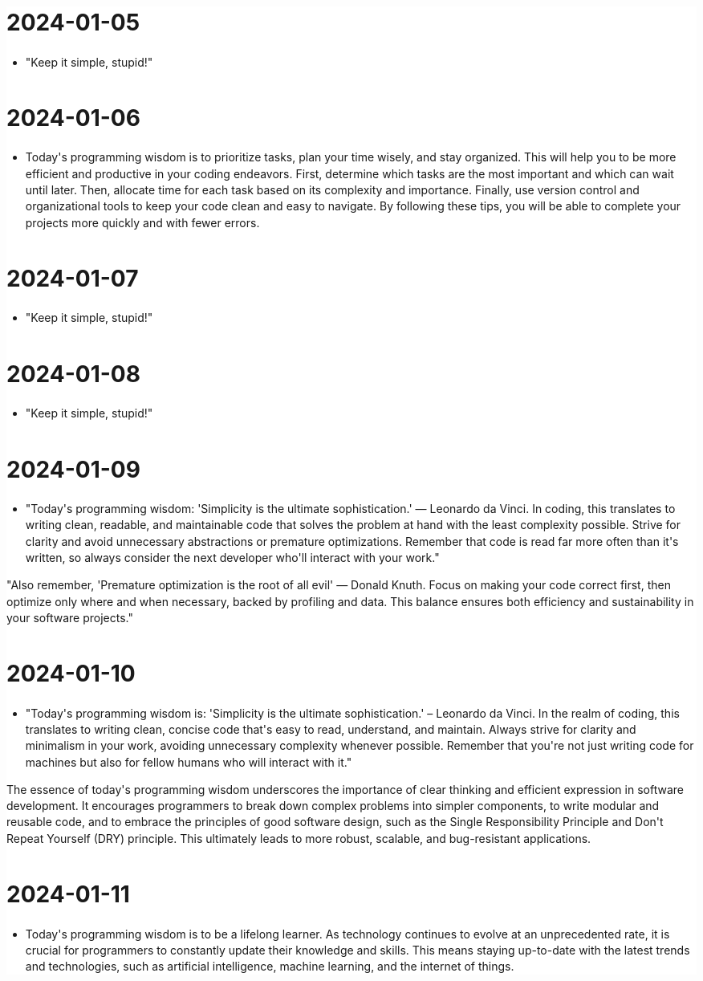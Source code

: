 # 2024-01-05
- "Keep it simple, stupid!"

# 2024-01-06
- Today's programming wisdom is to prioritize tasks, plan your time wisely, and stay organized. This will help you to be more efficient and productive in your coding endeavors. First, determine which tasks are the most important and which can wait until later. Then, allocate time for each task based on its complexity and importance. Finally, use version control and organizational tools to keep your code clean and easy to navigate. By following these tips, you will be able to complete your projects more quickly and with fewer errors.

# 2024-01-07
- "Keep it simple, stupid!"

# 2024-01-08
- "Keep it simple, stupid!"

# 2024-01-09
- "Today's programming wisdom: 'Simplicity is the ultimate sophistication.' — Leonardo da Vinci. In coding, this translates to writing clean, readable, and maintainable code that solves the problem at hand with the least complexity possible. Strive for clarity and avoid unnecessary abstractions or premature optimizations. Remember that code is read far more often than it's written, so always consider the next developer who'll interact with your work." 

"Also remember, 'Premature optimization is the root of all evil' — Donald Knuth. Focus on making your code correct first, then optimize only where and when necessary, backed by profiling and data. This balance ensures both efficiency and sustainability in your software projects."

# 2024-01-10
- "Today's programming wisdom is: 'Simplicity is the ultimate sophistication.' – Leonardo da Vinci. In the realm of coding, this translates to writing clean, concise code that's easy to read, understand, and maintain. Always strive for clarity and minimalism in your work, avoiding unnecessary complexity whenever possible. Remember that you're not just writing code for machines but also for fellow humans who will interact with it." 

The essence of today's programming wisdom underscores the importance of clear thinking and efficient expression in software development. It encourages programmers to break down complex problems into simpler components, to write modular and reusable code, and to embrace the principles of good software design, such as the Single Responsibility Principle and Don't Repeat Yourself (DRY) principle. This ultimately leads to more robust, scalable, and bug-resistant applications.

# 2024-01-11
- Today's programming wisdom is to be a lifelong learner. As technology continues to evolve at an unprecedented rate, it is crucial for programmers to constantly update their knowledge and skills. This means staying up-to-date with the latest trends and technologies, such as artificial intelligence, machine learning, and the internet of things.
